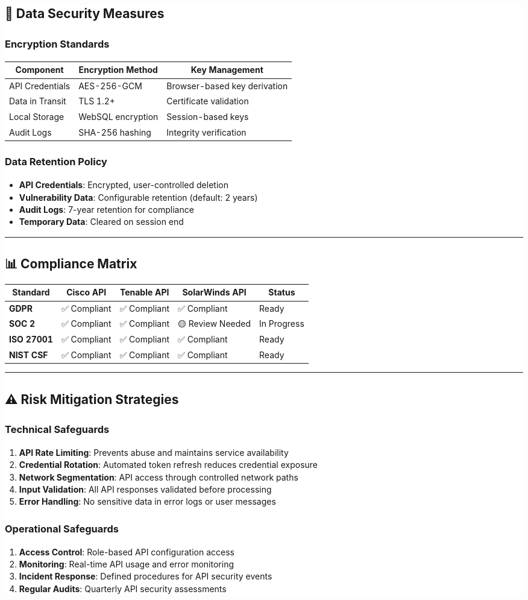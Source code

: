 
## 🔐 Data Security Measures

### Encryption Standards
| Component | Encryption Method | Key Management |
|-----------|------------------|----------------|
| API Credentials | AES-256-GCM | Browser-based key derivation |
| Data in Transit | TLS 1.2+ | Certificate validation |
| Local Storage | WebSQL encryption | Session-based keys |
| Audit Logs | SHA-256 hashing | Integrity verification |

### Data Retention Policy
- **API Credentials**: Encrypted, user-controlled deletion
- **Vulnerability Data**: Configurable retention (default: 2 years)
- **Audit Logs**: 7-year retention for compliance
- **Temporary Data**: Cleared on session end

---

## 📊 Compliance Matrix

| Standard | Cisco API | Tenable API | SolarWinds API | Status |
|----------|-----------|-------------|----------------|---------|
| **GDPR** | ✅ Compliant | ✅ Compliant | ✅ Compliant | Ready |
| **SOC 2** | ✅ Compliant | ✅ Compliant | 🟡 Review Needed | In Progress |
| **ISO 27001** | ✅ Compliant | ✅ Compliant | ✅ Compliant | Ready |
| **NIST CSF** | ✅ Compliant | ✅ Compliant | ✅ Compliant | Ready |

---

## ⚠️ Risk Mitigation Strategies

### Technical Safeguards
1. **API Rate Limiting**: Prevents abuse and maintains service availability
2. **Credential Rotation**: Automated token refresh reduces credential exposure
3. **Network Segmentation**: API access through controlled network paths
4. **Input Validation**: All API responses validated before processing
5. **Error Handling**: No sensitive data in error logs or user messages

### Operational Safeguards
1. **Access Control**: Role-based API configuration access
2. **Monitoring**: Real-time API usage and error monitoring
3. **Incident Response**: Defined procedures for API security events
4. **Regular Audits**: Quarterly API security assessments
